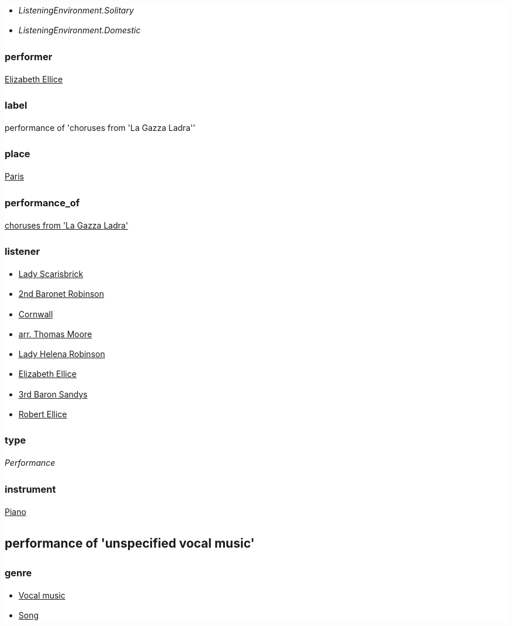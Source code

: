  - *ListeningEnvironment.Solitary*

 - *ListeningEnvironment.Domestic*

### performer


[Elizabeth Ellice](#Elizabeth-Ellice)

### label


performance of 'choruses from 'La Gazza Ladra''

### place


[Paris](#Paris)

### performance_of


[choruses from 'La Gazza Ladra'](#choruses-from-'La-Gazza-Ladra')

### listener

 - [Lady Scarisbrick](#Lady-Scarisbrick)

 - [2nd Baronet Robinson](#2nd-Baronet-Robinson)

 - [Cornwall](#Cornwall)

 - [arr. Thomas Moore](#arr.-Thomas-Moore)

 - [Lady Helena Robinson](#Lady-Helena-Robinson)

 - [Elizabeth Ellice](#Elizabeth-Ellice)

 - [3rd Baron Sandys](#3rd-Baron-Sandys)

 - [Robert Ellice](#Robert-Ellice)

### type


*Performance*

### instrument


[Piano](#Piano)

## performance of 'unspecified vocal music'

### genre

 - [Vocal music](#Vocal-music)

 - [Song](#Song)
